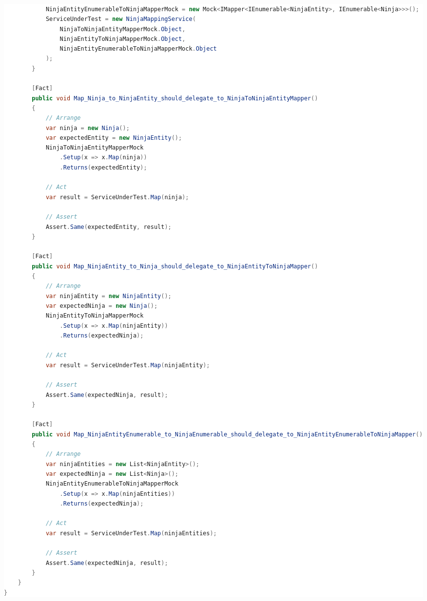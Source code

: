 ```csharp
            NinjaEntityEnumerableToNinjaMapperMock = new Mock<IMapper<IEnumerable<NinjaEntity>, IEnumerable<Ninja>>>();
            ServiceUnderTest = new NinjaMappingService(
                NinjaToNinjaEntityMapperMock.Object,
                NinjaEntityToNinjaMapperMock.Object,
                NinjaEntityEnumerableToNinjaMapperMock.Object
            );
        }

        [Fact]
        public void Map_Ninja_to_NinjaEntity_should_delegate_to_NinjaToNinjaEntityMapper()
        {
            // Arrange
            var ninja = new Ninja();
            var expectedEntity = new NinjaEntity();
            NinjaToNinjaEntityMapperMock
                .Setup(x => x.Map(ninja))
                .Returns(expectedEntity);

            // Act
            var result = ServiceUnderTest.Map(ninja);

            // Assert
            Assert.Same(expectedEntity, result);
        }

        [Fact]
        public void Map_NinjaEntity_to_Ninja_should_delegate_to_NinjaEntityToNinjaMapper()
        {
            // Arrange
            var ninjaEntity = new NinjaEntity();
            var expectedNinja = new Ninja();
            NinjaEntityToNinjaMapperMock
                .Setup(x => x.Map(ninjaEntity))
                .Returns(expectedNinja);

            // Act
            var result = ServiceUnderTest.Map(ninjaEntity);

            // Assert
            Assert.Same(expectedNinja, result);
        }

        [Fact]
        public void Map_NinjaEntityEnumerable_to_NinjaEnumerable_should_delegate_to_NinjaEntityEnumerableToNinjaMapper()
        {
            // Arrange
            var ninjaEntities = new List<NinjaEntity>();
            var expectedNinja = new List<Ninja>();
            NinjaEntityEnumerableToNinjaMapperMock
                .Setup(x => x.Map(ninjaEntities))
                .Returns(expectedNinja);

            // Act
            var result = ServiceUnderTest.Map(ninjaEntities);

            // Assert
            Assert.Same(expectedNinja, result);
        }
    }
}
```